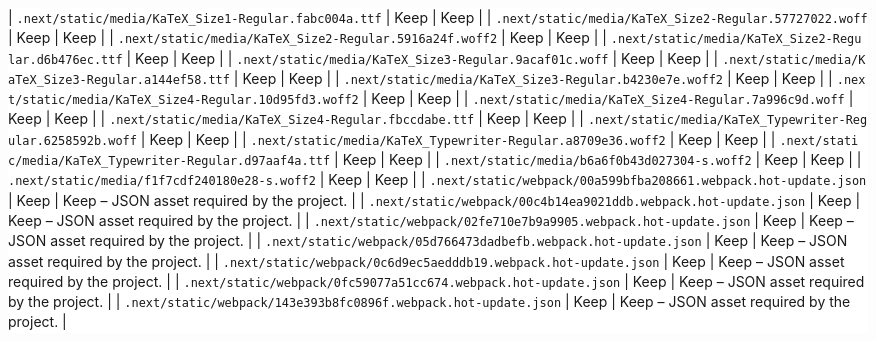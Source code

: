 | `.next/static/media/KaTeX_Size1-Regular.fabc004a.ttf`                                                                                                                          | Keep   | Keep                                                                        |
| `.next/static/media/KaTeX_Size2-Regular.57727022.woff`                                                                                                                         | Keep   | Keep                                                                        |
| `.next/static/media/KaTeX_Size2-Regular.5916a24f.woff2`                                                                                                                        | Keep   | Keep                                                                        |
| `.next/static/media/KaTeX_Size2-Regular.d6b476ec.ttf`                                                                                                                          | Keep   | Keep                                                                        |
| `.next/static/media/KaTeX_Size3-Regular.9acaf01c.woff`                                                                                                                         | Keep   | Keep                                                                        |
| `.next/static/media/KaTeX_Size3-Regular.a144ef58.ttf`                                                                                                                          | Keep   | Keep                                                                        |
| `.next/static/media/KaTeX_Size3-Regular.b4230e7e.woff2`                                                                                                                        | Keep   | Keep                                                                        |
| `.next/static/media/KaTeX_Size4-Regular.10d95fd3.woff2`                                                                                                                        | Keep   | Keep                                                                        |
| `.next/static/media/KaTeX_Size4-Regular.7a996c9d.woff`                                                                                                                         | Keep   | Keep                                                                        |
| `.next/static/media/KaTeX_Size4-Regular.fbccdabe.ttf`                                                                                                                          | Keep   | Keep                                                                        |
| `.next/static/media/KaTeX_Typewriter-Regular.6258592b.woff`                                                                                                                    | Keep   | Keep                                                                        |
| `.next/static/media/KaTeX_Typewriter-Regular.a8709e36.woff2`                                                                                                                   | Keep   | Keep                                                                        |
| `.next/static/media/KaTeX_Typewriter-Regular.d97aaf4a.ttf`                                                                                                                     | Keep   | Keep                                                                        |
| `.next/static/media/b6a6f0b43d027304-s.woff2`                                                                                                                                  | Keep   | Keep                                                                        |
| `.next/static/media/f1f7cdf240180e28-s.woff2`                                                                                                                                  | Keep   | Keep                                                                        |
| `.next/static/webpack/00a599bfba208661.webpack.hot-update.json`                                                                                                                | Keep   | Keep – JSON asset required by the project.                                  |
| `.next/static/webpack/00c4b14ea9021ddb.webpack.hot-update.json`                                                                                                                | Keep   | Keep – JSON asset required by the project.                                  |
| `.next/static/webpack/02fe710e7b9a9905.webpack.hot-update.json`                                                                                                                | Keep   | Keep – JSON asset required by the project.                                  |
| `.next/static/webpack/05d766473dadbefb.webpack.hot-update.json`                                                                                                                | Keep   | Keep – JSON asset required by the project.                                  |
| `.next/static/webpack/0c6d9ec5aedddb19.webpack.hot-update.json`                                                                                                                | Keep   | Keep – JSON asset required by the project.                                  |
| `.next/static/webpack/0fc59077a51cc674.webpack.hot-update.json`                                                                                                                | Keep   | Keep – JSON asset required by the project.                                  |
| `.next/static/webpack/143e393b8fc0896f.webpack.hot-update.json`                                                                                                                | Keep   | Keep – JSON asset required by the project.                                  |